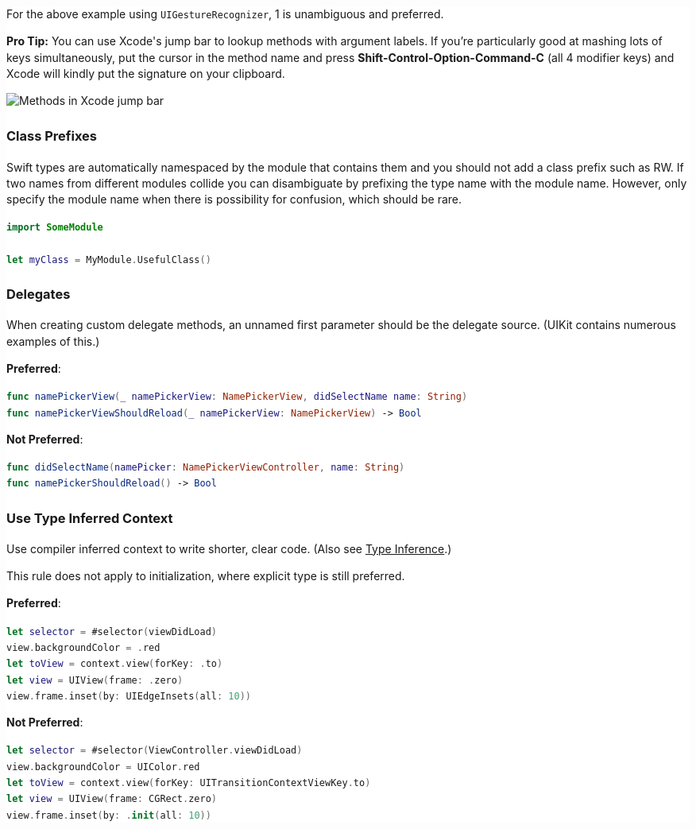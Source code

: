 For the above example using `UIGestureRecognizer`, 1 is unambiguous and preferred.

**Pro Tip:** You can use Xcode's jump bar to lookup methods with argument labels. If you’re particularly good at mashing lots of keys simultaneously, put the cursor in the method name and press **Shift-Control-Option-Command-C** (all 4 modifier keys) and Xcode will kindly put the signature on your clipboard.

![Methods in Xcode jump bar](screens/xcode-jump-bar.png)


### Class Prefixes

Swift types are automatically namespaced by the module that contains them and you should not add a class prefix such as RW. If two names from different modules collide you can disambiguate by prefixing the type name with the module name. However, only specify the module name when there is possibility for confusion, which should be rare.

```swift
import SomeModule

let myClass = MyModule.UsefulClass()
```

### Delegates

When creating custom delegate methods, an unnamed first parameter should be the delegate source. (UIKit contains numerous examples of this.)

**Preferred**:
```swift
func namePickerView(_ namePickerView: NamePickerView, didSelectName name: String)
func namePickerViewShouldReload(_ namePickerView: NamePickerView) -> Bool
```

**Not Preferred**:
```swift
func didSelectName(namePicker: NamePickerViewController, name: String)
func namePickerShouldReload() -> Bool
```

### Use Type Inferred Context

Use compiler inferred context to write shorter, clear code. (Also see [Type Inference](#type-inference).)

This rule does not apply to initialization, where explicit type is still preferred.

**Preferred**:
```swift
let selector = #selector(viewDidLoad)
view.backgroundColor = .red
let toView = context.view(forKey: .to)
let view = UIView(frame: .zero)
view.frame.inset(by: UIEdgeInsets(all: 10))
```

**Not Preferred**:
```swift
let selector = #selector(ViewController.viewDidLoad)
view.backgroundColor = UIColor.red
let toView = context.view(forKey: UITransitionContextViewKey.to)
let view = UIView(frame: CGRect.zero)
view.frame.inset(by: .init(all: 10))
```
